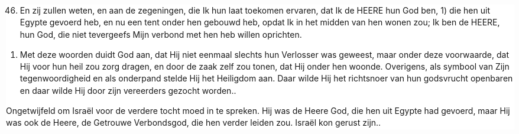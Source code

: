46. En zij zullen weten, en aan de zegeningen, die Ik hun laat toekomen ervaren, dat Ik de HEERE hun God ben, 1) die hen uit Egypte gevoerd heb, en nu een tent onder hen gebouwd heb,  opdat  Ik in het  midden van hen wonen zou; Ik ben de HEERE, hun God, die niet tevergeefs Mijn verbond met hen heb willen oprichten.

1) Met deze woorden duidt God aan, dat Hij niet eenmaal slechts hun Verlosser was geweest, maar onder deze voorwaarde, dat Hij voor hun heil zou zorg dragen, en door de zaak zelf zou tonen, dat Hij onder hen woonde. Overigens, als symbool van Zijn tegenwoordigheid en als onderpand stelde Hij het Heiligdom aan. Daar wilde Hij het richtsnoer van hun godsvrucht openbaren en daar wilde Hij door zijn vereerders gezocht worden..

Ongetwijfeld om Israël voor de verdere tocht moed in te spreken. Hij was de Heere God, die hen uit Egypte had gevoerd, maar Hij was ook de Heere, de Getrouwe Verbondsgod, die hen verder leiden zou. Israël kon gerust zijn..

